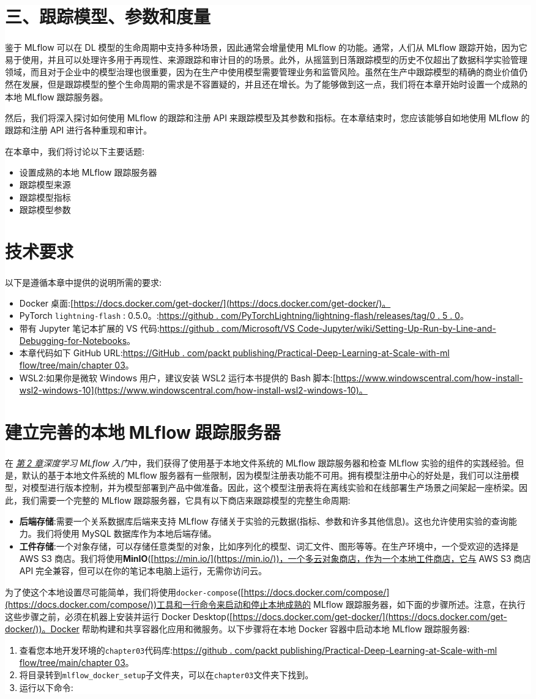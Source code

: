 # 三、跟踪模型、参数和度量

鉴于 MLflow 可以在 DL 模型的生命周期中支持多种场景，因此通常会增量使用 MLflow 的功能。通常，人们从 MLflow 跟踪开始，因为它易于使用，并且可以处理许多用于再现性、来源跟踪和审计目的的场景。此外，从摇篮到日落跟踪模型的历史不仅超出了数据科学实验管理领域，而且对于企业中的模型治理也很重要，因为在生产中使用模型需要管理业务和监管风险。虽然在生产中跟踪模型的精确的商业价值仍然在发展，但是跟踪模型的整个生命周期的需求是不容置疑的，并且还在增长。为了能够做到这一点，我们将在本章开始时设置一个成熟的本地 MLflow 跟踪服务器。

然后，我们将深入探讨如何使用 MLflow 的跟踪和注册 API 来跟踪模型及其参数和指标。在本章结束时，您应该能够自如地使用 MLflow 的跟踪和注册 API 进行各种重现和审计。

在本章中，我们将讨论以下主要话题:

*   设置成熟的本地 MLflow 跟踪服务器
*   跟踪模型来源
*   跟踪模型指标
*   跟踪模型参数

# 技术要求

以下是遵循本章中提供的说明所需的要求:

*   Docker 桌面:[https://docs.docker.com/get-docker/](https://docs.docker.com/get-docker/)。
*   PyTorch `lightning-flash` : 0.5.0。:[https://github . com/PyTorchLightning/lightning-flash/releases/tag/0 . 5 . 0](https://github.com/PyTorchLightning/lightning-flash/releases/tag/0.5.0)。
*   带有 Jupyter 笔记本扩展的 VS 代码:[https://github . com/Microsoft/VS Code-Jupyter/wiki/Setting-Up-Run-by-Line-and-Debugging-for-Notebooks](https://github.com/microsoft/vscode-jupyter/wiki/Setting-Up-Run-by-Line-and-Debugging-for-Notebooks)。
*   本章代码如下 GitHub URL:[https://GitHub . com/packt publishing/Practical-Deep-Learning-at-Scale-with-ml flow/tree/main/chapter 03](https://github.com/PacktPublishing/Practical-Deep-Learning-at-Scale-with-MLflow/tree/main/chapter03)。
*   WSL2:如果你是微软 Windows 用户，建议安装 WSL2 运行本书提供的 Bash 脚本:[https://www.windowscentral.com/how-install-wsl2-windows-10](https://www.windowscentral.com/how-install-wsl2-windows-10)。

# 建立完善的本地 MLflow 跟踪服务器

在 [*第 2 章*](B18120_02_ePub.xhtml#_idTextAnchor027)*深度学习 MLflow 入门*中，我们获得了使用基于本地文件系统的 MLflow 跟踪服务器和检查 MLflow 实验的组件的实践经验。但是，默认的基于本地文件系统的 MLflow 服务器有一些限制，因为模型注册表功能不可用。拥有模型注册中心的好处是，我们可以注册模型，对模型进行版本控制，并为模型部署到产品中做准备。因此，这个模型注册表将在离线实验和在线部署生产场景之间架起一座桥梁。因此，我们需要一个完整的 MLflow 跟踪服务器，它具有以下商店来跟踪模型的完整生命周期:

*   **后端存储**:需要一个关系数据库后端来支持 MLflow 存储关于实验的元数据(指标、参数和许多其他信息)。这也允许使用实验的查询能力。我们将使用 MySQL 数据库作为本地后端存储。
*   **工件存储**:一个对象存储，可以存储任意类型的对象，比如序列化的模型、词汇文件、图形等等。在生产环境中，一个受欢迎的选择是 AWS S3 商店。我们将使用**MinIO**([https://min.io/](https://min.io/))，一个多云对象商店，作为一个本地工件商店，它与 AWS S3 商店 API 完全兼容，但可以在你的笔记本电脑上运行，无需你访问云。

为了使这个本地设置尽可能简单，我们将使用`docker-compose`([https://docs.docker.com/compose/](https://docs.docker.com/compose/))工具和一行命令来启动和停止本地成熟的 MLflow 跟踪服务器，如下面的步骤所述。注意，在执行这些步骤之前，必须在机器上安装并运行 Docker Desktop([https://docs.docker.com/get-docker/](https://docs.docker.com/get-docker/))。Docker 帮助构建和共享容器化应用和微服务。以下步骤将在本地 Docker 容器中启动本地 MLflow 跟踪服务器:

1.  查看您本地开发环境的`chapter03`代码库:[https://github . com/packt publishing/Practical-Deep-Learning-at-Scale-with-ml flow/tree/main/chapter 03](https://github.com/PacktPublishing/Practical-Deep-Learning-at-Scale-with-MLflow/tree/main/chapter03)。
2.  将目录转到`mlflow_docker_setup`子文件夹，可以在`chapter03`文件夹下找到。
3.  运行以下命令:
